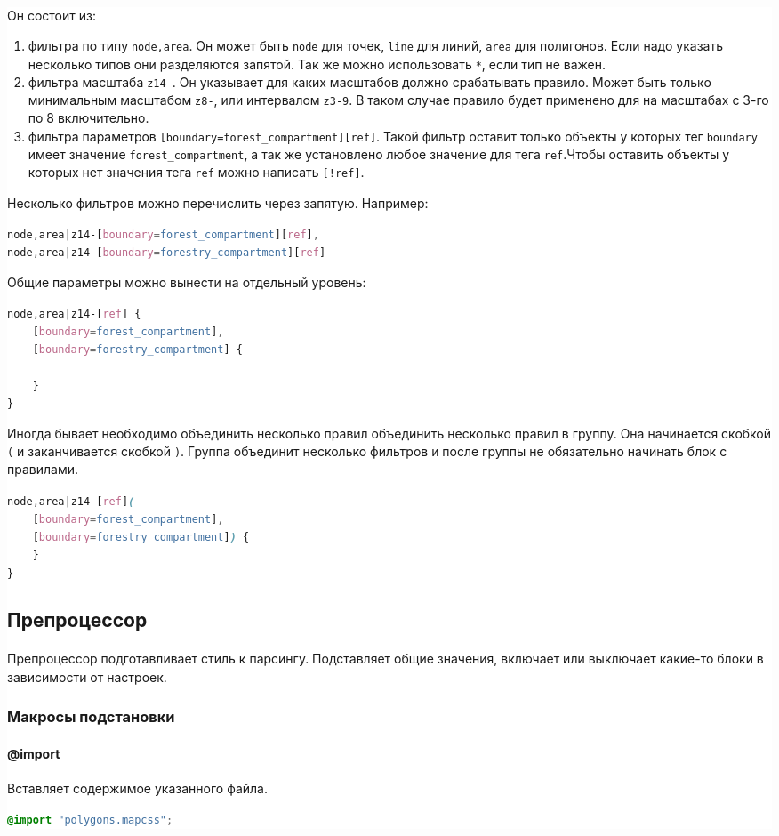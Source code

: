 Он состоит из:

1. фильтра по типу `node,area`. Он может быть `node` для точек, `line` для линий, `area` для полигонов. Если надо указать несколько типов они разделяются запятой. Так же можно использовать `*`, если тип не важен.
2. фильтра масштаба `z14-`. Он указывает для каких масштабов должно срабатывать правило. Может быть только минимальным масштабом `z8-`, или интервалом `z3-9`. В таком случае правило будет применено для на масштабах с 3-го по 8 включительно.
3. фильтра параметров `[boundary=forest_compartment][ref]`. Такой фильтр оставит только объекты у которых тег `boundary` имеет значение `forest_compartment`, а так же установлено любое значение для тега `ref`.Чтобы оставить объекты у которых нет значения тега `ref` можно написать `[!ref]`.

Несколько фильтров можно перечислить через запятую. Например:

```css
node,area|z14-[boundary=forest_compartment][ref],
node,area|z14-[boundary=forestry_compartment][ref]
```

Общие параметры можно вынести на отдельный уровень:

```css
node,area|z14-[ref] {
    [boundary=forest_compartment],
    [boundary=forestry_compartment] {

    }
}
```

Иногда бывает необходимо объединить несколько правил объединить несколько правил в группу. Она начинается скобкой `(` и заканчивается скобкой `)`. Группа объединит несколько фильтров и после группы не обязательно начинать блок с правилами.

```css
node,area|z14-[ref](
    [boundary=forest_compartment],
    [boundary=forestry_compartment]) {
    }
}
```

## Препроцессор

Препроцессор подготавливает стиль к парсингу. Подставляет общие значения, включает или выключает какие-то блоки в зависимости от настроек.

### Макросы подстановки

#### @import

Вставляет содержимое указанного файла.

```css
@import "polygons.mapcss";
```
